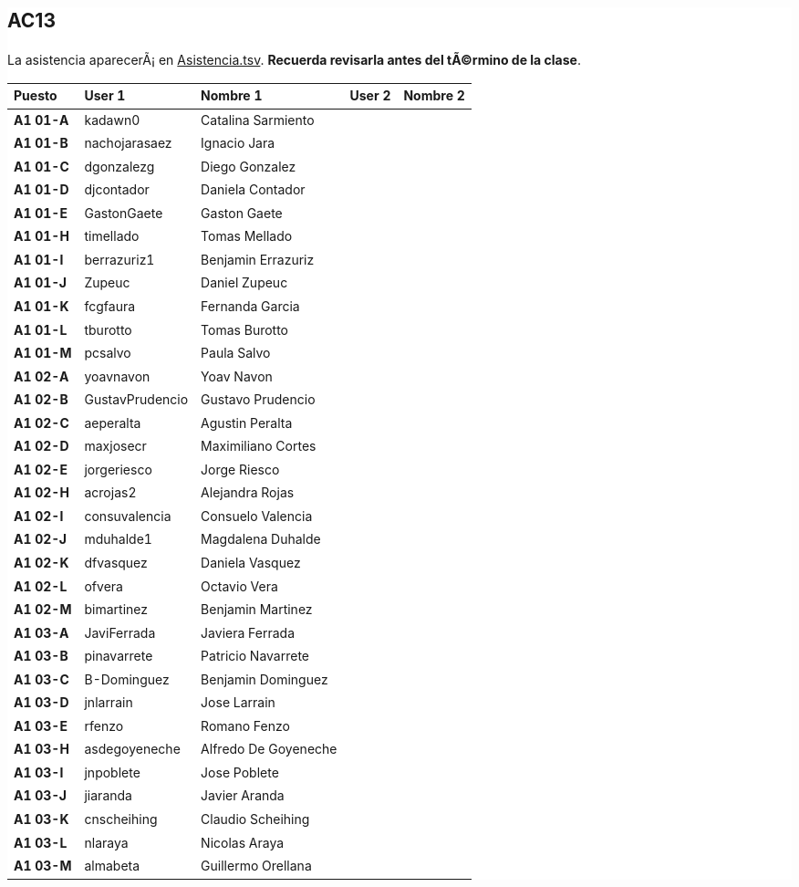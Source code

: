 ## AC13

La asistencia aparecerÃ¡ en [Asistencia.tsv](Asistencia.tsv). **Recuerda revisarla antes del tÃ©rmino de la clase**.

| Puesto | User 1 | Nombre 1 | User 2 | Nombre 2 |
|:-------|:-------|:---------|:-------|:---------| 
| **A1 01-A** | kadawn0	| Catalina Sarmiento |  |   |
| **A1 01-B** | nachojarasaez | Ignacio Jara |  |   |
| **A1 01-C** | dgonzalezg | Diego Gonzalez |  |   |
| **A1 01-D** | djcontador | Daniela Contador |  |   |
| **A1 01-E** | GastonGaete | Gaston Gaete |  |   |
| **A1 01-H** | timellado | Tomas Mellado |  |   |
| **A1 01-I** | berrazuriz1 | Benjamin Errazuriz |  |   |
| **A1 01-J** | Zupeuc | Daniel Zupeuc |  |   |
| **A1 01-K** | fcgfaura | Fernanda Garcia |  |   |
| **A1 01-L** | tburotto | Tomas Burotto |  |   |
| **A1 01-M** | pcsalvo | Paula Salvo |  |   |
| **A1 02-A** | yoavnavon | Yoav Navon |  |   |
| **A1 02-B** | GustavPrudencio | Gustavo Prudencio |  |   |
| **A1 02-C** | aeperalta | Agustin Peralta |  |   |
| **A1 02-D** | maxjosecr | Maximiliano Cortes |  |   |
| **A1 02-E** | jorgeriesco | Jorge Riesco |  |   |
| **A1 02-H** | acrojas2 | Alejandra Rojas |  |   |
| **A1 02-I** | consuvalencia | Consuelo Valencia |  |   |
| **A1 02-J** | mduhalde1 | Magdalena Duhalde |  |   |
| **A1 02-K** | dfvasquez | Daniela Vasquez |  |   |
| **A1 02-L** | ofvera | Octavio Vera |  |   |
| **A1 02-M** | bimartinez | Benjamin Martinez |  |   |
| **A1 03-A** | JaviFerrada | Javiera Ferrada |  |   |
| **A1 03-B** | pinavarrete | Patricio Navarrete |  |   |
| **A1 03-C** | B-Dominguez | Benjamin Dominguez |  |   |
| **A1 03-D** | jnlarrain | Jose Larrain |  |   |
| **A1 03-E** | rfenzo | Romano Fenzo |  |   |
| **A1 03-H** | asdegoyeneche | Alfredo De Goyeneche |  |   |
| **A1 03-I** | jnpoblete | Jose Poblete |  |   |
| **A1 03-J** | jiaranda | Javier Aranda |  |   |
| **A1 03-K** | cnscheihing | Claudio Scheihing |  |   |
| **A1 03-L** | nlaraya | Nicolas Araya |  |   |
| **A1 03-M** | almabeta | Guillermo Orellana |  |   |